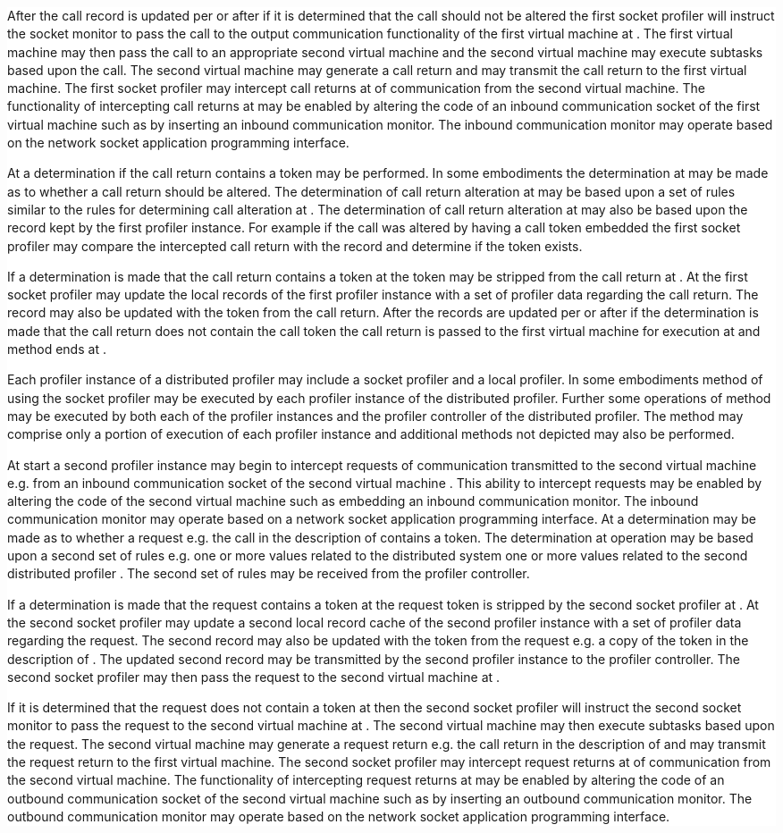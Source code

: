 After the call record is updated per or after if it is determined that the call should not be altered the first socket profiler will instruct the socket monitor to pass the call to the output communication functionality of the first virtual machine at . The first virtual machine may then pass the call to an appropriate second virtual machine and the second virtual machine may execute subtasks based upon the call. The second virtual machine may generate a call return and may transmit the call return to the first virtual machine. The first socket profiler may intercept call returns at of communication from the second virtual machine. The functionality of intercepting call returns at may be enabled by altering the code of an inbound communication socket of the first virtual machine such as by inserting an inbound communication monitor. The inbound communication monitor may operate based on the network socket application programming interface.

At a determination if the call return contains a token may be performed. In some embodiments the determination at may be made as to whether a call return should be altered. The determination of call return alteration at may be based upon a set of rules similar to the rules for determining call alteration at . The determination of call return alteration at may also be based upon the record kept by the first profiler instance. For example if the call was altered by having a call token embedded the first socket profiler may compare the intercepted call return with the record and determine if the token exists.

If a determination is made that the call return contains a token at the token may be stripped from the call return at . At the first socket profiler may update the local records of the first profiler instance with a set of profiler data regarding the call return. The record may also be updated with the token from the call return. After the records are updated per or after if the determination is made that the call return does not contain the call token the call return is passed to the first virtual machine for execution at and method ends at .

Each profiler instance of a distributed profiler may include a socket profiler and a local profiler. In some embodiments method of using the socket profiler may be executed by each profiler instance of the distributed profiler. Further some operations of method may be executed by both each of the profiler instances and the profiler controller of the distributed profiler. The method may comprise only a portion of execution of each profiler instance and additional methods not depicted may also be performed.

At start a second profiler instance may begin to intercept requests of communication transmitted to the second virtual machine e.g. from an inbound communication socket of the second virtual machine . This ability to intercept requests may be enabled by altering the code of the second virtual machine such as embedding an inbound communication monitor. The inbound communication monitor may operate based on a network socket application programming interface. At a determination may be made as to whether a request e.g. the call in the description of contains a token. The determination at operation may be based upon a second set of rules e.g. one or more values related to the distributed system one or more values related to the second distributed profiler . The second set of rules may be received from the profiler controller.

If a determination is made that the request contains a token at the request token is stripped by the second socket profiler at . At the second socket profiler may update a second local record cache of the second profiler instance with a set of profiler data regarding the request. The second record may also be updated with the token from the request e.g. a copy of the token in the description of . The updated second record may be transmitted by the second profiler instance to the profiler controller. The second socket profiler may then pass the request to the second virtual machine at .

If it is determined that the request does not contain a token at then the second socket profiler will instruct the second socket monitor to pass the request to the second virtual machine at . The second virtual machine may then execute subtasks based upon the request. The second virtual machine may generate a request return e.g. the call return in the description of and may transmit the request return to the first virtual machine. The second socket profiler may intercept request returns at of communication from the second virtual machine. The functionality of intercepting request returns at may be enabled by altering the code of an outbound communication socket of the second virtual machine such as by inserting an outbound communication monitor. The outbound communication monitor may operate based on the network socket application programming interface.
